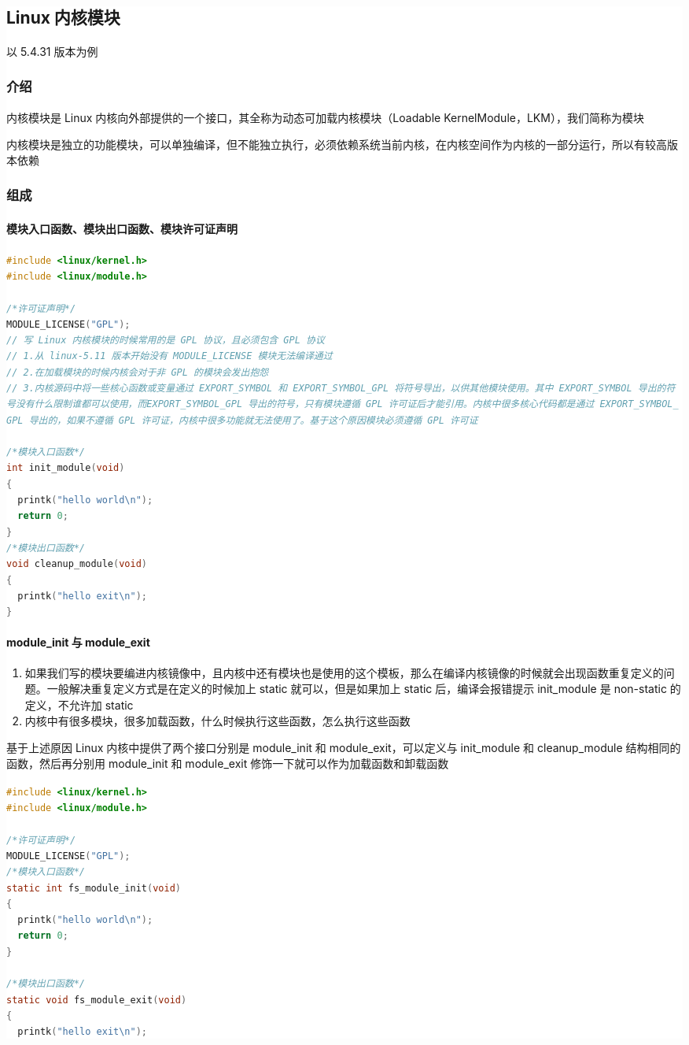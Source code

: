 ## Linux 内核模块

以 5.4.31 版本为例

### 介绍

内核模块是 Linux 内核向外部提供的一个接口，其全称为动态可加载内核模块（Loadable KernelModule，LKM），我们简称为模块

内核模块是独立的功能模块，可以单独编译，但不能独立执行，必须依赖系统当前内核，在内核空间作为内核的一部分运行，所以有较高版本依赖

### 组成

#### 模块入口函数、模块出口函数、模块许可证声明

```C
#include <linux/kernel.h>
#include <linux/module.h>

/*许可证声明*/
MODULE_LICENSE("GPL");
// 写 Linux 内核模块的时候常用的是 GPL 协议，且必须包含 GPL 协议
// 1.从 linux-5.11 版本开始没有 MODULE_LICENSE 模块无法编译通过
// 2.在加载模块的时候内核会对于非 GPL 的模块会发出抱怨
// 3.内核源码中将一些核心函数或变量通过 EXPORT_SYMBOL 和 EXPORT_SYMBOL_GPL 将符号导出，以供其他模块使用。其中 EXPORT_SYMBOL 导出的符号没有什么限制谁都可以使用，而EXPORT_SYMBOL_GPL 导出的符号，只有模块遵循 GPL 许可证后才能引用。内核中很多核心代码都是通过 EXPORT_SYMBOL_GPL 导出的，如果不遵循 GPL 许可证，内核中很多功能就无法使用了。基于这个原因模块必须遵循 GPL 许可证

/*模块入口函数*/
int init_module(void)
{
  printk("hello world\n");
  return 0;
}
/*模块出口函数*/
void cleanup_module(void)
{
  printk("hello exit\n");
}
```

#### module_init 与 module_exit

1. 如果我们写的模块要编进内核镜像中，且内核中还有模块也是使用的这个模板，那么在编译内核镜像的时候就会出现函数重复定义的问题。一般解决重复定义方式是在定义的时候加上 static 就可以，但是如果加上 static 后，编译会报错提示 init_module 是 non-static 的定义，不允许加 static
2. 内核中有很多模块，很多加载函数，什么时候执行这些函数，怎么执行这些函数

基于上述原因 Linux 内核中提供了两个接口分别是 module_init 和 module_exit，可以定义与 init_module 和 cleanup_module 结构相同的函数，然后再分别用 module_init 和 module_exit 修饰一下就可以作为加载函数和卸载函数

```C
#include <linux/kernel.h>
#include <linux/module.h>

/*许可证声明*/
MODULE_LICENSE("GPL");
/*模块入口函数*/
static int fs_module_init(void)
{
  printk("hello world\n");
  return 0;
}

/*模块出口函数*/
static void fs_module_exit(void)
{
  printk("hello exit\n");
```